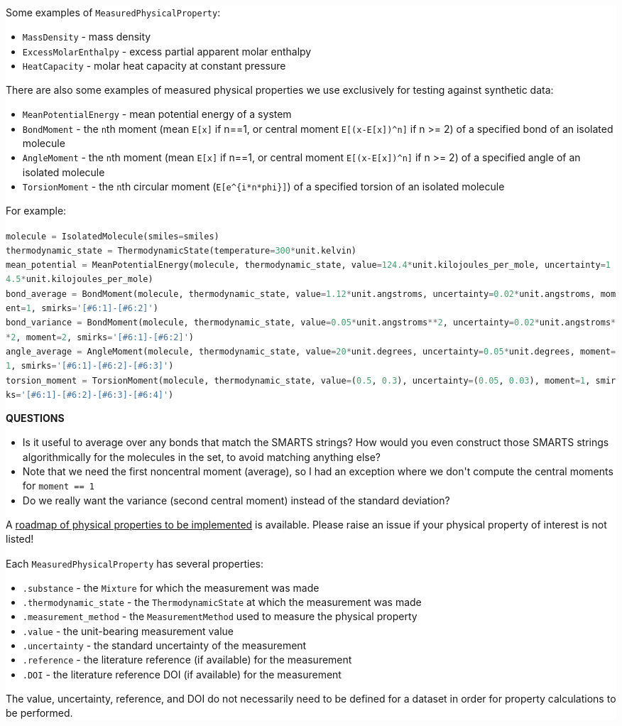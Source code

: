 Some examples of `MeasuredPhysicalProperty`:
* `MassDensity` - mass density
* `ExcessMolarEnthalpy` - excess partial apparent molar enthalpy
* `HeatCapacity` - molar heat capacity at constant pressure

There are also some examples of measured physical properties we use exclusively for testing against synthetic data:
* `MeanPotentialEnergy` - mean potential energy of a system
* `BondMoment` - the `n`th moment (mean `E[x]` if n==1, or central moment `E[(x-E[x])^n]` if n >= 2) of a specified bond of an isolated molecule
* `AngleMoment` - the `n`th moment (mean `E[x]` if n==1, or central moment `E[(x-E[x])^n]` if n >= 2) of a specified angle of an isolated molecule
* `TorsionMoment` - the `n`th circular moment (`E[e^{i*n*phi}]`) of a specified torsion of an isolated molecule

For example:
```python
molecule = IsolatedMolecule(smiles=smiles)
thermodynamic_state = ThermodynamicState(temperature=300*unit.kelvin)
mean_potential = MeanPotentialEnergy(molecule, thermodynamic_state, value=124.4*unit.kilojoules_per_mole, uncertainty=14.5*unit.kilojoules_per_mole)
bond_average = BondMoment(molecule, thermodynamic_state, value=1.12*unit.angstroms, uncertainty=0.02*unit.angstroms, moment=1, smirks='[#6:1]-[#6:2]')
bond_variance = BondMoment(molecule, thermodynamic_state, value=0.05*unit.angstroms**2, uncertainty=0.02*unit.angstroms**2, moment=2, smirks='[#6:1]-[#6:2]')
angle_average = AngleMoment(molecule, thermodynamic_state, value=20*unit.degrees, uncertainty=0.05*unit.degrees, moment=1, smirks='[#6:1]-[#6:2]-[#6:3]')
torsion_moment = TorsionMoment(molecule, thermodynamic_state, value=(0.5, 0.3), uncertainty=(0.05, 0.03), moment=1, smirks='[#6:1]-[#6:2]-[#6:3]-[#6:4]')
```
**QUESTIONS**
* Is it useful to average over any bonds that match the SMARTS strings? How would you even construct those SMARTS strings algorithmically for the molecules in the set, to avoid matching anything else?
* Note that we need the first noncentral moment (average), so I had an exception where we don't compute the central moments for `moment == 1`
* Do we really want the variance (second central moment) instead of the standard deviation?

A [roadmap of physical properties to be implemented](https://github.com/open-forcefield-group/open-forcefield-tools/wiki/Physical-Properties-for-Calculation) is available.
Please raise an issue if your physical property of interest is not listed!

Each `MeasuredPhysicalProperty` has several properties:
* `.substance` - the `Mixture` for which the measurement was made
* `.thermodynamic_state` - the `ThermodynamicState` at which the measurement was made
* `.measurement_method` - the `MeasurementMethod` used to measure the physical property
* `.value` - the unit-bearing measurement value
* `.uncertainty` - the standard uncertainty of the measurement
* `.reference` - the literature reference (if available) for the measurement
* `.DOI` - the literature reference DOI (if available) for the measurement

The value, uncertainty, reference, and DOI do not necessarily need to be defined for a dataset in order for property calculations to be performed.
